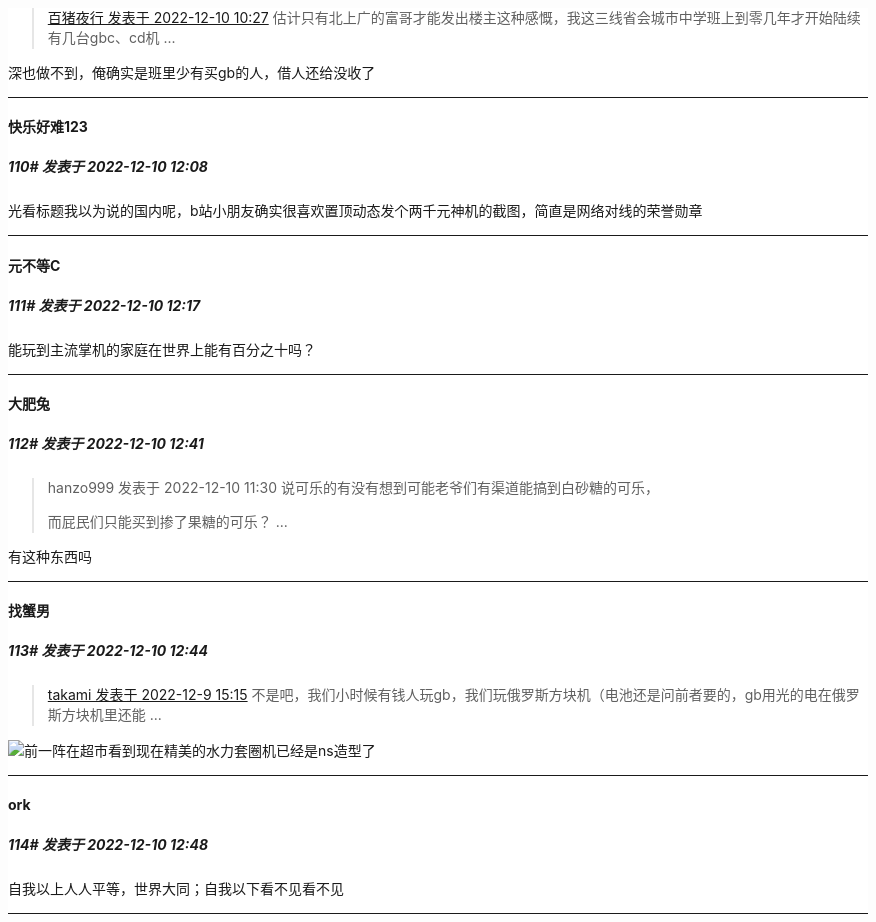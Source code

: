 <blockquote><a href="httphttps://bbs.saraba1st.com/2b/forum.php?mod=redirect&amp;goto=findpost&amp;pid=58863192&amp;ptid=2109122" target="_blank">百猪夜行 发表于 2022-12-10 10:27</a>
估计只有北上广的富哥才能发出楼主这种感慨，我这三线省会城市中学班上到零几年才开始陆续有几台gbc、cd机 ...</blockquote>
深也做不到，俺确实是班里少有买gb的人，借人还给没收了



*****

####  快乐好难123  
##### 110#       发表于 2022-12-10 12:08

光看标题我以为说的国内呢，b站小朋友确实很喜欢置顶动态发个两千元神机的截图，简直是网络对线的荣誉勋章



*****

####  元不等C  
##### 111#       发表于 2022-12-10 12:17

能玩到主流掌机的家庭在世界上能有百分之十吗？



*****

####  大肥兔  
##### 112#       发表于 2022-12-10 12:41

<blockquote>hanzo999 发表于 2022-12-10 11:30
说可乐的有没有想到可能老爷们有渠道能搞到白砂糖的可乐，

而屁民们只能买到掺了果糖的可乐？ ...</blockquote>
有这种东西吗



*****

####  找蟹男  
##### 113#       发表于 2022-12-10 12:44

<blockquote><a href="httphttps://bbs.saraba1st.com/2b/forum.php?mod=redirect&amp;goto=findpost&amp;pid=58849900&amp;ptid=2109122" target="_blank">takami 发表于 2022-12-9 15:15</a>
不是吧，我们小时候有钱人玩gb，我们玩俄罗斯方块机（电池还是问前者要的，gb用光的电在俄罗斯方块机里还能 ...</blockquote>
<img src="https://static.saraba1st.com/image/smiley/face2017/037.png" referrerpolicy="no-referrer">前一阵在超市看到现在精美的水力套圈机已经是ns造型了

*****

####  ork  
##### 114#       发表于 2022-12-10 12:48

自我以上人人平等，世界大同；自我以下看不见看不见



*****
